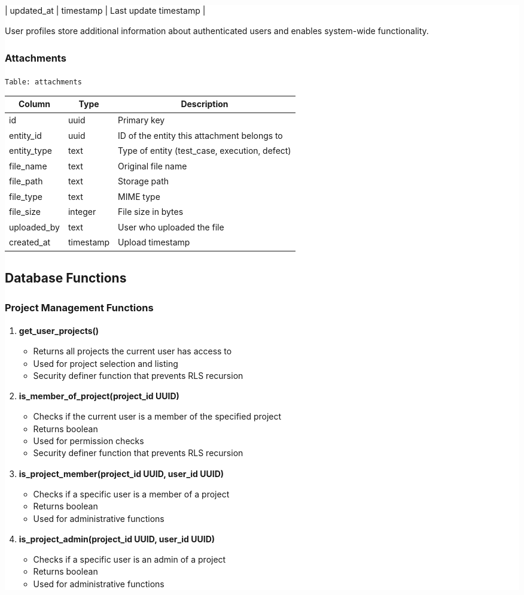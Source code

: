 | updated_at | timestamp | Last update timestamp |

User profiles store additional information about authenticated users and enables system-wide functionality.

### Attachments

```
Table: attachments
```

| Column | Type | Description |
|--------|------|-------------|
| id | uuid | Primary key |
| entity_id | uuid | ID of the entity this attachment belongs to |
| entity_type | text | Type of entity (test_case, execution, defect) |
| file_name | text | Original file name |
| file_path | text | Storage path |
| file_type | text | MIME type |
| file_size | integer | File size in bytes |
| uploaded_by | text | User who uploaded the file |
| created_at | timestamp | Upload timestamp |

## Database Functions

### Project Management Functions

1. **get_user_projects()** 
   - Returns all projects the current user has access to
   - Used for project selection and listing
   - Security definer function that prevents RLS recursion

2. **is_member_of_project(project_id UUID)**
   - Checks if the current user is a member of the specified project
   - Returns boolean
   - Used for permission checks
   - Security definer function that prevents RLS recursion

3. **is_project_member(project_id UUID, user_id UUID)**
   - Checks if a specific user is a member of a project
   - Returns boolean
   - Used for administrative functions

4. **is_project_admin(project_id UUID, user_id UUID)**
   - Checks if a specific user is an admin of a project
   - Returns boolean
   - Used for administrative functions
